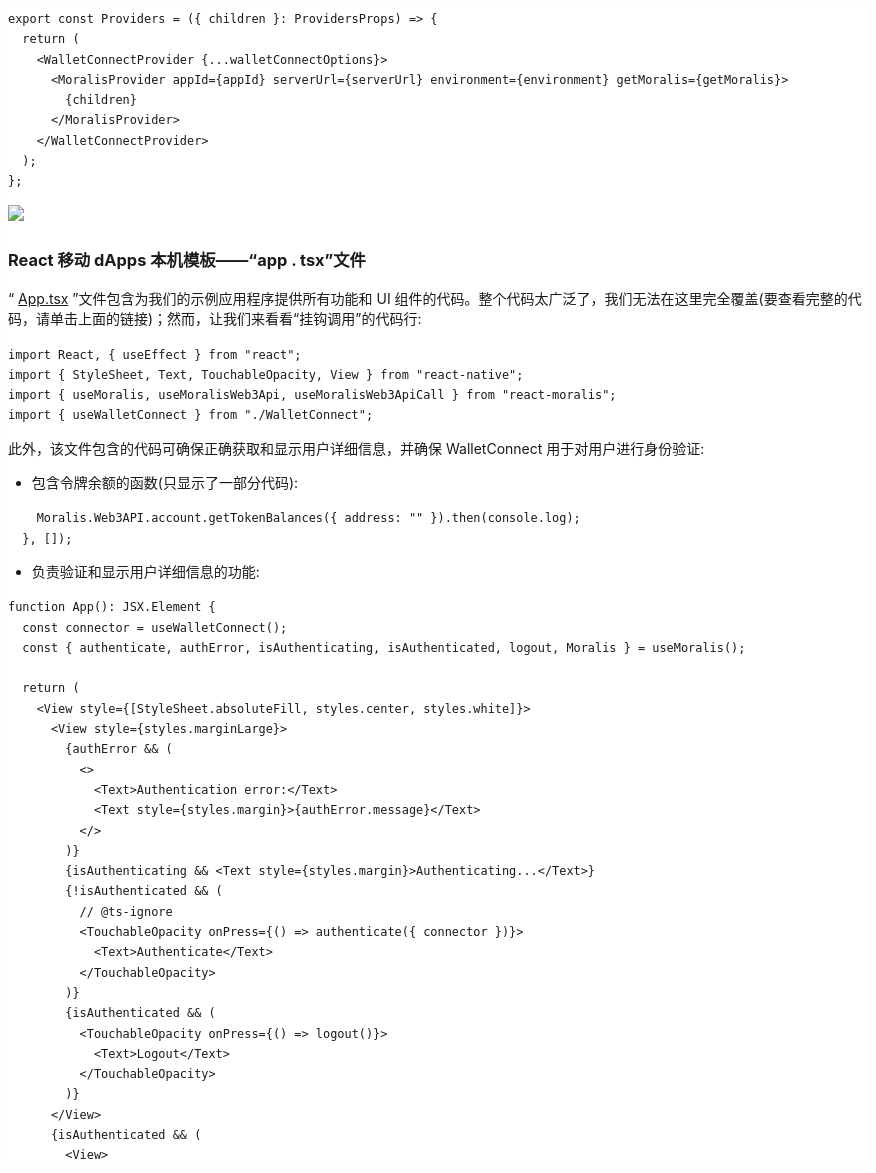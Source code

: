 ```
export const Providers = ({ children }: ProvidersProps) => {
  return (
    <WalletConnectProvider {...walletConnectOptions}>
      <MoralisProvider appId={appId} serverUrl={serverUrl} environment={environment} getMoralis={getMoralis}>
        {children}
      </MoralisProvider>
    </WalletConnectProvider>
  );
};
```

![](../Images/d46f44976ccf1e124e637f4fa224eb99.png)

### React 移动 dApps 本机模板——“app . tsx”文件

“ [App.tsx](https://github.com/MoralisWeb3/demo-apps/blob/main/react-native-boilerplate/frontend/App.tsx) ”文件包含为我们的示例应用程序提供所有功能和 UI 组件的代码。整个代码太广泛了，我们无法在这里完全覆盖(要查看完整的代码，请单击上面的链接)；然而，让我们来看看“挂钩调用”的代码行:

```
import React, { useEffect } from "react";
import { StyleSheet, Text, TouchableOpacity, View } from "react-native";
import { useMoralis, useMoralisWeb3Api, useMoralisWeb3ApiCall } from "react-moralis";
import { useWalletConnect } from "./WalletConnect";
```

此外，该文件包含的代码可确保正确获取和显示用户详细信息，并确保 WalletConnect 用于对用户进行身份验证:

*   包含令牌余额的函数(只显示了一部分代码):

```
    Moralis.Web3API.account.getTokenBalances({ address: "" }).then(console.log);
  }, []);
```

*   负责验证和显示用户详细信息的功能:

```
function App(): JSX.Element {
  const connector = useWalletConnect();
  const { authenticate, authError, isAuthenticating, isAuthenticated, logout, Moralis } = useMoralis();

  return (
    <View style={[StyleSheet.absoluteFill, styles.center, styles.white]}>
      <View style={styles.marginLarge}>
        {authError && (
          <>
            <Text>Authentication error:</Text>
            <Text style={styles.margin}>{authError.message}</Text>
          </>
        )}
        {isAuthenticating && <Text style={styles.margin}>Authenticating...</Text>}
        {!isAuthenticated && (
          // @ts-ignore
          <TouchableOpacity onPress={() => authenticate({ connector })}>
            <Text>Authenticate</Text>
          </TouchableOpacity>
        )}
        {isAuthenticated && (
          <TouchableOpacity onPress={() => logout()}>
            <Text>Logout</Text>
          </TouchableOpacity>
        )}
      </View>
      {isAuthenticated && (
        <View>
```